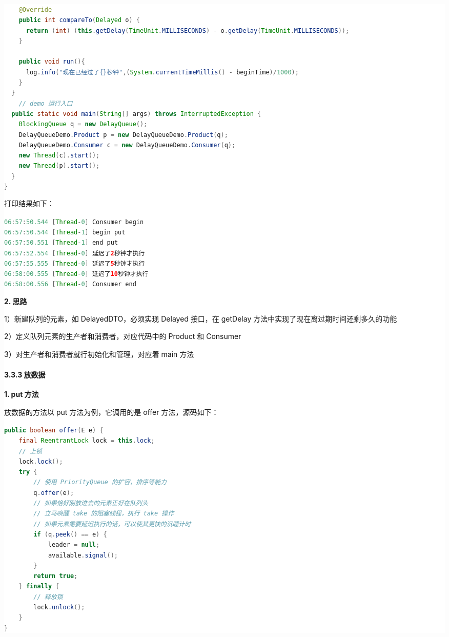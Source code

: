 ````java
    @Override
    public int compareTo(Delayed o) {
      return (int) (this.getDelay(TimeUnit.MILLISECONDS) - o.getDelay(TimeUnit.MILLISECONDS));
    }

    public void run(){
      log.info("现在已经过了{}秒钟",(System.currentTimeMillis() - beginTime)/1000);
    }
  }
	// demo 运行入口
  public static void main(String[] args) throws InterruptedException {
    BlockingQueue q = new DelayQueue();
    DelayQueueDemo.Product p = new DelayQueueDemo.Product(q);
    DelayQueueDemo.Consumer c = new DelayQueueDemo.Consumer(q);
    new Thread(c).start();
    new Thread(p).start();
  }
}
````

打印结果如下：

````java
06:57:50.544 [Thread-0] Consumer begin
06:57:50.544 [Thread-1] begin put
06:57:50.551 [Thread-1] end put
06:57:52.554 [Thread-0] 延迟了2秒钟才执行
06:57:55.555 [Thread-0] 延迟了5秒钟才执行
06:58:00.555 [Thread-0] 延迟了10秒钟才执行
06:58:00.556 [Thread-0] Consumer end
````

**2. 思路**

1）新建队列的元素，如 DelayedDTO，必须实现 Delayed 接口，在 getDelay 方法中实现了现在离过期时间还剩多久的功能

2）定义队列元素的生产者和消费者，对应代码中的 Product 和 Consumer

3）对生产者和消费者就行初始化和管理，对应着 main 方法

#### 3.3.3 放数据

**1. put 方法**

放数据的方法以 put 方法为例，它调用的是 offer 方法，源码如下：

````java
public boolean offer(E e) {
    final ReentrantLock lock = this.lock;
    // 上锁
    lock.lock();
    try {
        // 使用 PriorityQueue 的扩容，排序等能力
        q.offer(e);
        // 如果恰好刚放进去的元素正好在队列头
        // 立马唤醒 take 的阻塞线程，执行 take 操作
        // 如果元素需要延迟执行的话，可以使其更快的沉睡计时
        if (q.peek() == e) {
            leader = null;
            available.signal();
        }
        return true;
    } finally {
        // 释放锁
        lock.unlock();
    }
}
````